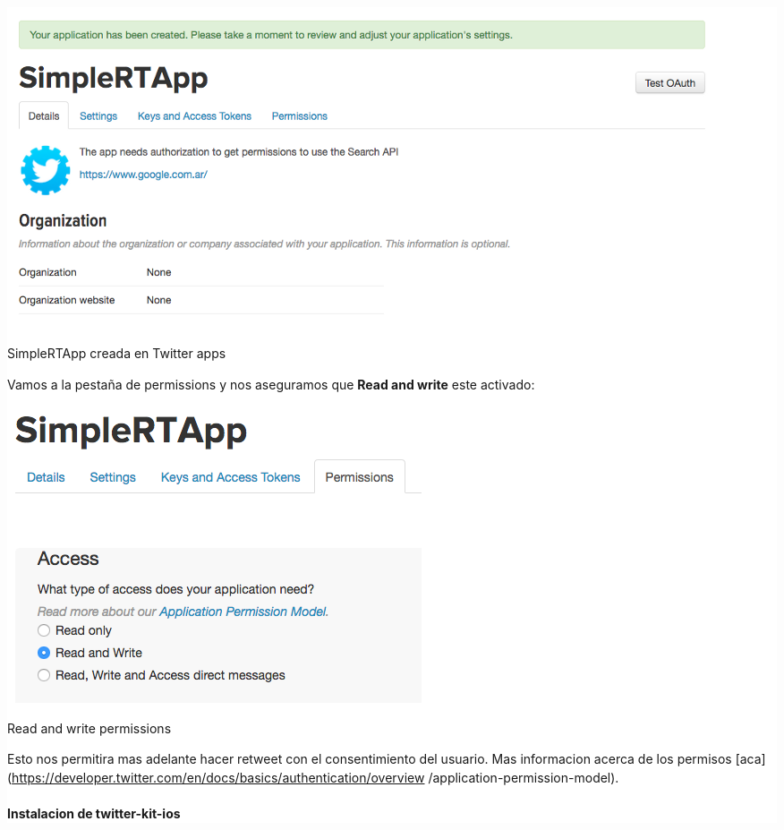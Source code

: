 ![](/img/1*Altac86M18W11mMPafXodg.png)

SimpleRTApp creada en Twitter apps

Vamos a la pestaña de permissions y nos aseguramos que **Read and write** este
activado:

![](/img/1*Zrm1iXWkJkNBV1TAB9CFXA.png)

Read and write permissions

Esto nos permitira mas adelante hacer retweet con el consentimiento del
usuario. Mas informacion acerca de los permisos
[aca](https://developer.twitter.com/en/docs/basics/authentication/overview
/application-permission-model).

#### Instalacion de twitter-kit-ios
